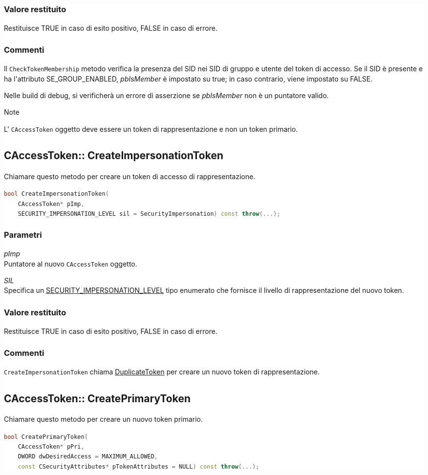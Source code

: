 ### <a name="return-value"></a>Valore restituito

Restituisce TRUE in caso di esito positivo, FALSE in caso di errore.

### <a name="remarks"></a>Commenti

Il `CheckTokenMembership` metodo verifica la presenza del SID nei SID di gruppo e utente del token di accesso. Se il SID è presente e ha l'attributo SE_GROUP_ENABLED, *pbIsMember* è impostato su true; in caso contrario, viene impostato su FALSE.

Nelle build di debug, si verificherà un errore di asserzione se *pbIsMember* non è un puntatore valido.

> [!NOTE]
> L' `CAccessToken` oggetto deve essere un token di rappresentazione e non un token primario.

## <a name="caccesstokencreateimpersonationtoken"></a><a name="createimpersonationtoken"></a> CAccessToken:: CreateImpersonationToken

Chiamare questo metodo per creare un token di accesso di rappresentazione.

```cpp
bool CreateImpersonationToken(
    CAccessToken* pImp,
    SECURITY_IMPERSONATION_LEVEL sil = SecurityImpersonation) const throw(...);
```

### <a name="parameters"></a>Parametri

*pImp*<br/>
Puntatore al nuovo `CAccessToken` oggetto.

*SIL*<br/>
Specifica un [SECURITY_IMPERSONATION_LEVEL](/windows/win32/api/winnt/ne-winnt-security_impersonation_level) tipo enumerato che fornisce il livello di rappresentazione del nuovo token.

### <a name="return-value"></a>Valore restituito

Restituisce TRUE in caso di esito positivo, FALSE in caso di errore.

### <a name="remarks"></a>Commenti

`CreateImpersonationToken` chiama [DuplicateToken](/windows/win32/api/securitybaseapi/nf-securitybaseapi-duplicatetoken) per creare un nuovo token di rappresentazione.

## <a name="caccesstokencreateprimarytoken"></a><a name="createprimarytoken"></a> CAccessToken:: CreatePrimaryToken

Chiamare questo metodo per creare un nuovo token primario.

```cpp
bool CreatePrimaryToken(
    CAccessToken* pPri,
    DWORD dwDesiredAccess = MAXIMUM_ALLOWED,
    const CSecurityAttributes* pTokenAttributes = NULL) const throw(...);
```
